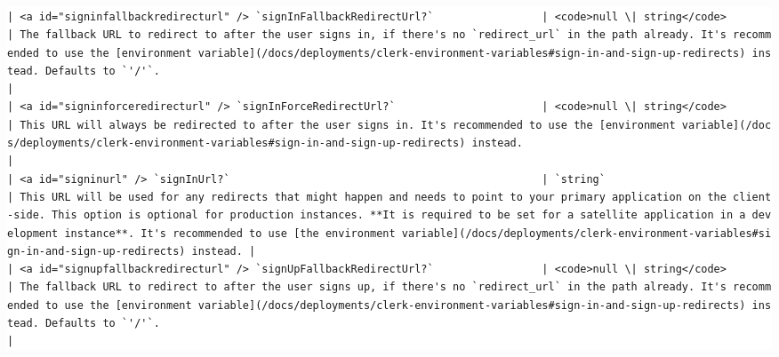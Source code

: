 ````tsx {{ filename: 'app/layout.tsx' }}
| <a id="signinfallbackredirecturl" /> `signInFallbackRedirectUrl?`                 | <code>null \| string</code>                                                                                                                                                                                                                                                                                                                                                                                                                                                                                                                                                                                                                                                                                                                                                                                                                                                                          | The fallback URL to redirect to after the user signs in, if there's no `redirect_url` in the path already. It's recommended to use the [environment variable](/docs/deployments/clerk-environment-variables#sign-in-and-sign-up-redirects) instead. Defaults to `'/'`.                                                                                                                                      |
| <a id="signinforceredirecturl" /> `signInForceRedirectUrl?`                       | <code>null \| string</code>                                                                                                                                                                                                                                                                                                                                                                                                                                                                                                                                                                                                                                                                                                                                                                                                                                                                          | This URL will always be redirected to after the user signs in. It's recommended to use the [environment variable](/docs/deployments/clerk-environment-variables#sign-in-and-sign-up-redirects) instead.                                                                                                                                                                                                     |
| <a id="signinurl" /> `signInUrl?`                                                 | `string`                                                                                                                                                                                                                                                                                                                                                                                                                                                                                                                                                                                                                                                                                                                                                                                                                                                                                             | This URL will be used for any redirects that might happen and needs to point to your primary application on the client-side. This option is optional for production instances. **It is required to be set for a satellite application in a development instance**. It's recommended to use [the environment variable](/docs/deployments/clerk-environment-variables#sign-in-and-sign-up-redirects) instead. |
| <a id="signupfallbackredirecturl" /> `signUpFallbackRedirectUrl?`                 | <code>null \| string</code>                                                                                                                                                                                                                                                                                                                                                                                                                                                                                                                                                                                                                                                                                                                                                                                                                                                                          | The fallback URL to redirect to after the user signs up, if there's no `redirect_url` in the path already. It's recommended to use the [environment variable](/docs/deployments/clerk-environment-variables#sign-in-and-sign-up-redirects) instead. Defaults to `'/'`.                                                                                                                                      |
````